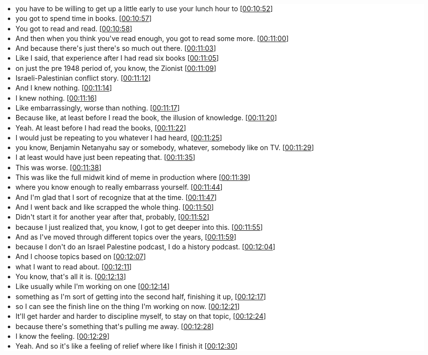 *  you have to be willing to get up a little early to use your lunch hour to [[00:10:52](https://www.youtube.com/watch?v=vOTgPEGYS2o&t=652.12s)]
*  you got to spend time in books. [[00:10:57](https://www.youtube.com/watch?v=vOTgPEGYS2o&t=657.4s)]
*  You got to read and read. [[00:10:58](https://www.youtube.com/watch?v=vOTgPEGYS2o&t=658.96s)]
*  And then when you think you've read enough, you got to read some more. [[00:11:00](https://www.youtube.com/watch?v=vOTgPEGYS2o&t=660.48s)]
*  And because there's just there's so much out there. [[00:11:03](https://www.youtube.com/watch?v=vOTgPEGYS2o&t=663.36s)]
*  Like I said, that experience after I had read six books [[00:11:05](https://www.youtube.com/watch?v=vOTgPEGYS2o&t=665.72s)]
*  on just the pre 1948 period of, you know, the Zionist [[00:11:09](https://www.youtube.com/watch?v=vOTgPEGYS2o&t=669.0400000000001s)]
*  Israeli-Palestinian conflict story. [[00:11:12](https://www.youtube.com/watch?v=vOTgPEGYS2o&t=672.5600000000001s)]
*  And I knew nothing. [[00:11:14](https://www.youtube.com/watch?v=vOTgPEGYS2o&t=674.5600000000001s)]
*  I knew nothing. [[00:11:16](https://www.youtube.com/watch?v=vOTgPEGYS2o&t=676.12s)]
*  Like embarrassingly, worse than nothing. [[00:11:17](https://www.youtube.com/watch?v=vOTgPEGYS2o&t=677.48s)]
*  Because like, at least before I read the book, the illusion of knowledge. [[00:11:20](https://www.youtube.com/watch?v=vOTgPEGYS2o&t=680.1600000000001s)]
*  Yeah. At least before I had read the books, [[00:11:22](https://www.youtube.com/watch?v=vOTgPEGYS2o&t=682.96s)]
*  I would just be repeating to you whatever I had heard, [[00:11:25](https://www.youtube.com/watch?v=vOTgPEGYS2o&t=685.88s)]
*  you know, Benjamin Netanyahu say or somebody, whatever, somebody like on TV. [[00:11:29](https://www.youtube.com/watch?v=vOTgPEGYS2o&t=689.92s)]
*  I at least would have just been repeating that. [[00:11:35](https://www.youtube.com/watch?v=vOTgPEGYS2o&t=695.0s)]
*  This was worse. [[00:11:38](https://www.youtube.com/watch?v=vOTgPEGYS2o&t=698.16s)]
*  This was like the full midwit kind of meme in production where [[00:11:39](https://www.youtube.com/watch?v=vOTgPEGYS2o&t=699.0s)]
*  where you know enough to really embarrass yourself. [[00:11:44](https://www.youtube.com/watch?v=vOTgPEGYS2o&t=704.48s)]
*  And I'm glad that I sort of recognize that at the time. [[00:11:47](https://www.youtube.com/watch?v=vOTgPEGYS2o&t=707.6800000000001s)]
*  And I went back and like scrapped the whole thing. [[00:11:50](https://www.youtube.com/watch?v=vOTgPEGYS2o&t=710.48s)]
*  Didn't start it for another year after that, probably, [[00:11:52](https://www.youtube.com/watch?v=vOTgPEGYS2o&t=712.68s)]
*  because I just realized that, you know, I got to get deeper into this. [[00:11:55](https://www.youtube.com/watch?v=vOTgPEGYS2o&t=715.92s)]
*  And as I've moved through different topics over the years, [[00:11:59](https://www.youtube.com/watch?v=vOTgPEGYS2o&t=719.4799999999999s)]
*  because I don't do an Israel Palestine podcast, I do a history podcast. [[00:12:04](https://www.youtube.com/watch?v=vOTgPEGYS2o&t=724.04s)]
*  And I choose topics based on [[00:12:07](https://www.youtube.com/watch?v=vOTgPEGYS2o&t=727.4s)]
*  what I want to read about. [[00:12:11](https://www.youtube.com/watch?v=vOTgPEGYS2o&t=731.5999999999999s)]
*  You know, that's all it is. [[00:12:13](https://www.youtube.com/watch?v=vOTgPEGYS2o&t=733.0s)]
*  Like usually while I'm working on one [[00:12:14](https://www.youtube.com/watch?v=vOTgPEGYS2o&t=734.04s)]
*  something as I'm sort of getting into the second half, finishing it up, [[00:12:17](https://www.youtube.com/watch?v=vOTgPEGYS2o&t=737.3199999999999s)]
*  so I can see the finish line on the thing I'm working on now. [[00:12:21](https://www.youtube.com/watch?v=vOTgPEGYS2o&t=741.36s)]
*  It'll get harder and harder to discipline myself, to stay on that topic, [[00:12:24](https://www.youtube.com/watch?v=vOTgPEGYS2o&t=744.28s)]
*  because there's something that's pulling me away. [[00:12:28](https://www.youtube.com/watch?v=vOTgPEGYS2o&t=748.04s)]
*  I know the feeling. [[00:12:29](https://www.youtube.com/watch?v=vOTgPEGYS2o&t=749.84s)]
*  Yeah. And so it's like a feeling of relief where like I finish it [[00:12:30](https://www.youtube.com/watch?v=vOTgPEGYS2o&t=750.84s)]